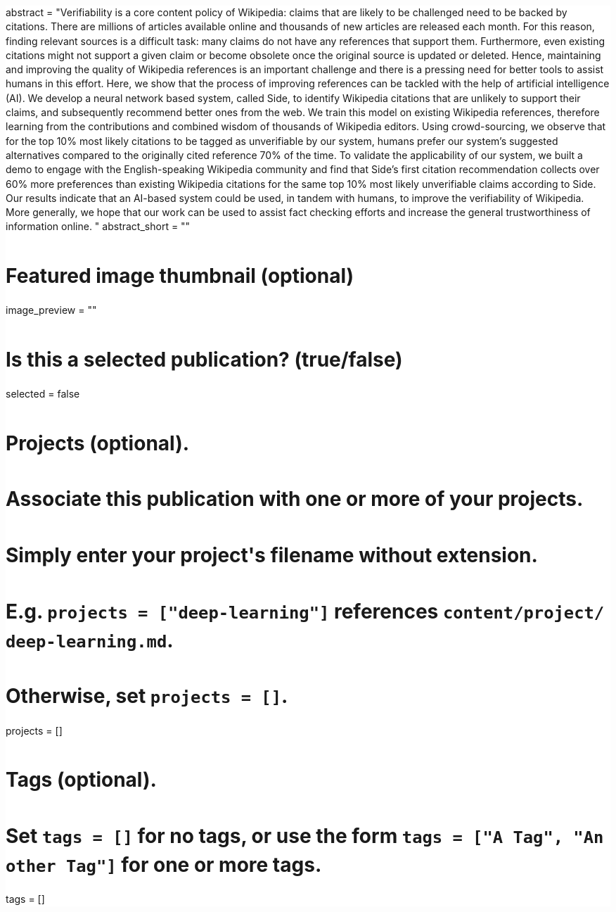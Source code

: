 abstract = "Verifiability is a core content policy of Wikipedia: claims that are likely to be challenged need to be backed by citations. There are millions of articles available online and thousands of new articles are released each month. For this reason, finding relevant sources is a difficult task: many claims do not have any references that support them. Furthermore, even existing citations might not support a given claim or become obsolete once the original source is updated or deleted. Hence, maintaining and improving the quality of Wikipedia references is an important challenge and there is a pressing need for better tools to assist humans in this effort. Here, we show that the process of improving references can be tackled with the help of artificial intelligence (AI). We develop a neural network based system, called Side, to identify Wikipedia citations that are unlikely to support their claims, and subsequently recommend better ones from the web. We train this model on existing Wikipedia references, therefore learning from the contributions and combined wisdom of thousands of Wikipedia editors. Using crowd-sourcing, we observe that for the top 10% most likely citations to be tagged as unverifiable by our system, humans prefer our system’s suggested alternatives compared to the originally cited reference 70% of the time. To validate the applicability of our system, we built a demo to engage with the English-speaking Wikipedia community and find that Side’s first citation recommendation collects over 60% more preferences than existing Wikipedia citations for the same top 10% most likely unverifiable claims according to Side. Our results indicate that an AI-based system could be used, in tandem with humans, to improve the verifiability of Wikipedia. More generally, we hope that our work can be used to assist fact checking efforts and increase the general trustworthiness of information online. "
abstract_short = "" 
# Featured image thumbnail (optional)
image_preview = ""

# Is this a selected publication? (true/false)
selected = false

# Projects (optional).
#   Associate this publication with one or more of your projects.
#   Simply enter your project's filename without extension.
#   E.g. `projects = ["deep-learning"]` references `content/project/deep-learning.md`.
#   Otherwise, set `projects = []`.
projects = []

# Tags (optional).
#   Set `tags = []` for no tags, or use the form `tags = ["A Tag", "Another Tag"]` for one or more tags.
tags = []
